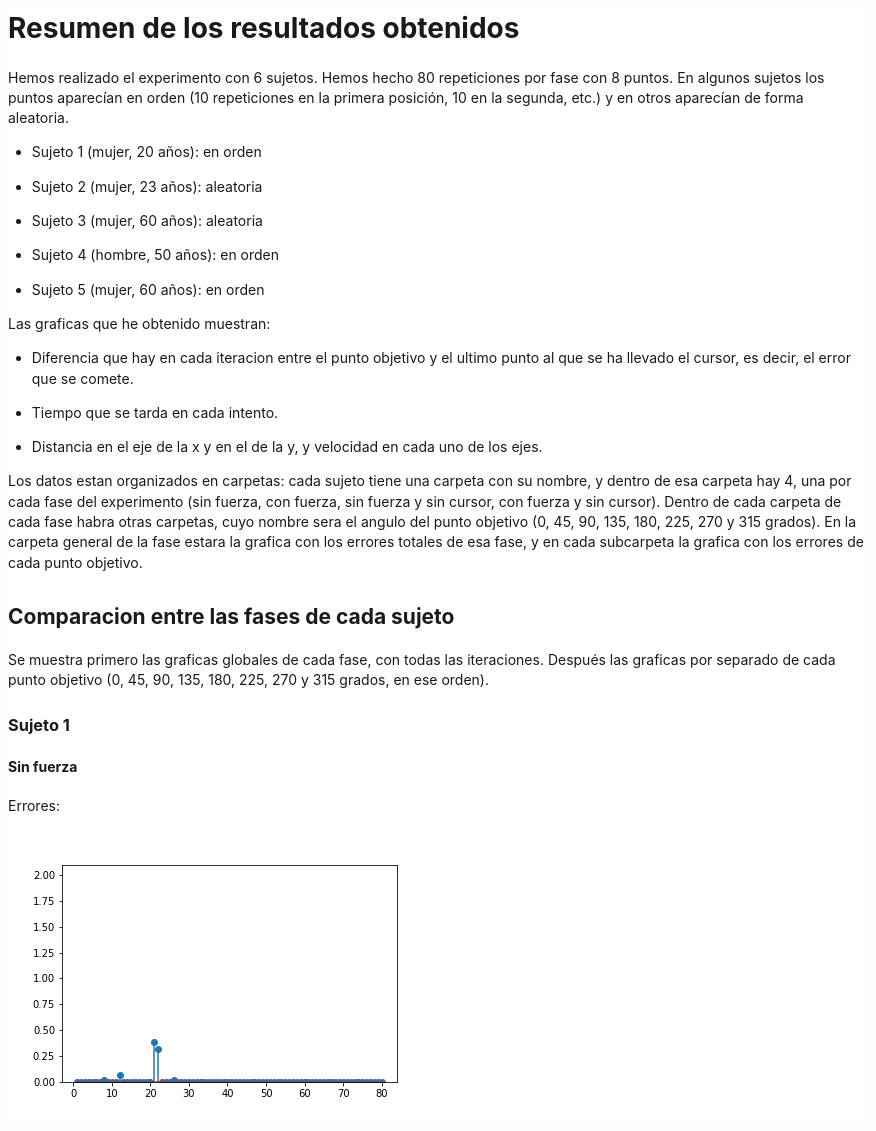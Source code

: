 # Resumen de los resultados obtenidos

Hemos realizado el experimento con 6 sujetos. Hemos hecho 80 repeticiones por fase con 8 puntos. En algunos sujetos los puntos aparecían en orden (10 repeticiones en la primera posición, 10 en la segunda, etc.) y en otros aparecían de forma aleatoria.

* Sujeto 1 (mujer, 20 años): en orden

* Sujeto 2 (mujer, 23 años): aleatoria

* Sujeto 3 (mujer, 60 años): aleatoria

* Sujeto 4 (hombre, 50 años): en orden

* Sujeto 5 (mujer, 60 años): en orden



Las graficas que he obtenido muestran:
* Diferencia que hay en cada iteracion entre el punto objetivo y el ultimo punto al que se ha llevado el cursor, es decir, el error que se comete. 

* Tiempo que se tarda en cada intento. 

* Distancia en el eje de la x y en el de la y, y velocidad en cada uno de los ejes.

Los datos estan organizados en carpetas: cada sujeto tiene una carpeta con su nombre, y dentro de esa carpeta hay 4, una por cada fase del experimento (sin fuerza, con fuerza, sin fuerza y sin cursor, con fuerza y sin cursor). Dentro de cada carpeta de cada fase habra otras carpetas, cuyo nombre sera el angulo del punto objetivo (0, 45, 90, 135, 180, 225, 270 y 315 grados). En la carpeta general de la fase estara la grafica con los errores totales de esa fase, y en cada subcarpeta la grafica con los errores de cada punto objetivo.

## Comparacion entre las fases de cada sujeto

Se muestra primero las graficas globales de cada fase, con todas las iteraciones. Después las graficas por separado de cada punto objetivo (0, 45, 90, 135, 180, 225, 270 y 315 grados, en ese orden). 
### Sujeto 1


#### Sin fuerza

Errores: 

![Releases](./sujeto1/no_force/resumen_total.png)
